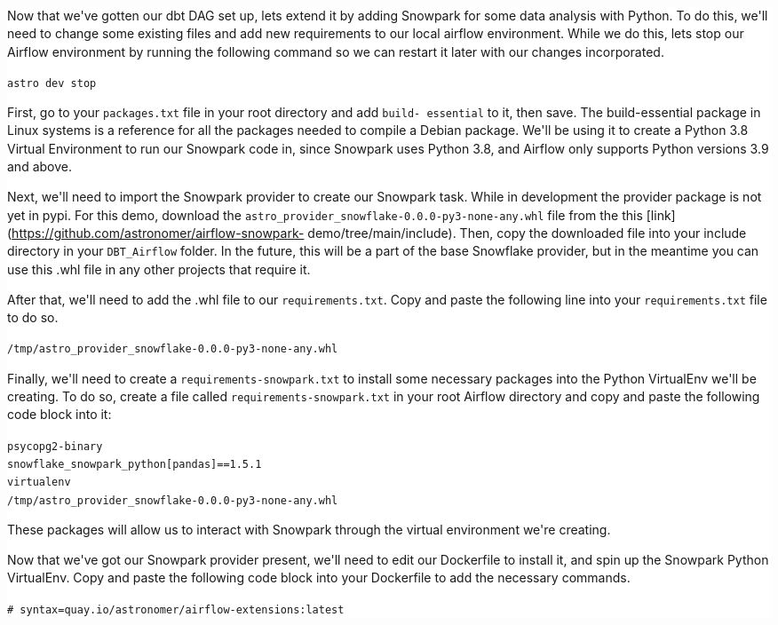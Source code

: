 Now that we've gotten our dbt DAG set up, lets extend it by adding Snowpark
for some data analysis with Python. To do this, we'll need to change some
existing files and add new requirements to our local airflow environment.
While we do this, lets stop our Airflow environment by running the following
command so we can restart it later with our changes incorporated.

    
    
    astro dev stop
    

First, go to your `packages.txt` file in your root directory and add `build-
essential` to it, then save. The build-essential package in Linux systems is a
reference for all the packages needed to compile a Debian package. We'll be
using it to create a Python 3.8 Virtual Environment to run our Snowpark code
in, since Snowpark uses Python 3.8, and Airflow only supports Python versions
3.9 and above.

Next, we'll need to import the Snowpark provider to create our Snowpark task.
While in development the provider package is not yet in pypi. For this demo,
download the `astro_provider_snowflake-0.0.0-py3-none-any.whl` file from the
this [link](https://github.com/astronomer/airflow-snowpark-
demo/tree/main/include). Then, copy the downloaded file into your include
directory in your `DBT_Airflow` folder. In the future, this will be a part of
the base Snowflake provider, but in the meantime you can use this .whl file in
any other projects that require it.

After that, we'll need to add the .whl file to our `requirements.txt`. Copy
and paste the following line into your `requirements.txt` file to do so.

    
    
    /tmp/astro_provider_snowflake-0.0.0-py3-none-any.whl
    

Finally, we'll need to create a `requirements-snowpark.txt` to install some
necessary packages into the Python VirtualEnv we'll be creating. To do so,
create a file called `requirements-snowpark.txt` in your root Airflow
directory and copy and paste the following code block into it:

    
    
    psycopg2-binary
    snowflake_snowpark_python[pandas]==1.5.1
    virtualenv
    /tmp/astro_provider_snowflake-0.0.0-py3-none-any.whl
    

These packages will allow us to interact with Snowpark through the virtual
environment we're creating.

Now that we've got our Snowpark provider present, we'll need to edit our
Dockerfile to install it, and spin up the Snowpark Python VirtualEnv. Copy and
paste the following code block into your Dockerfile to add the necessary
commands.

    
    
    # syntax=quay.io/astronomer/airflow-extensions:latest
    